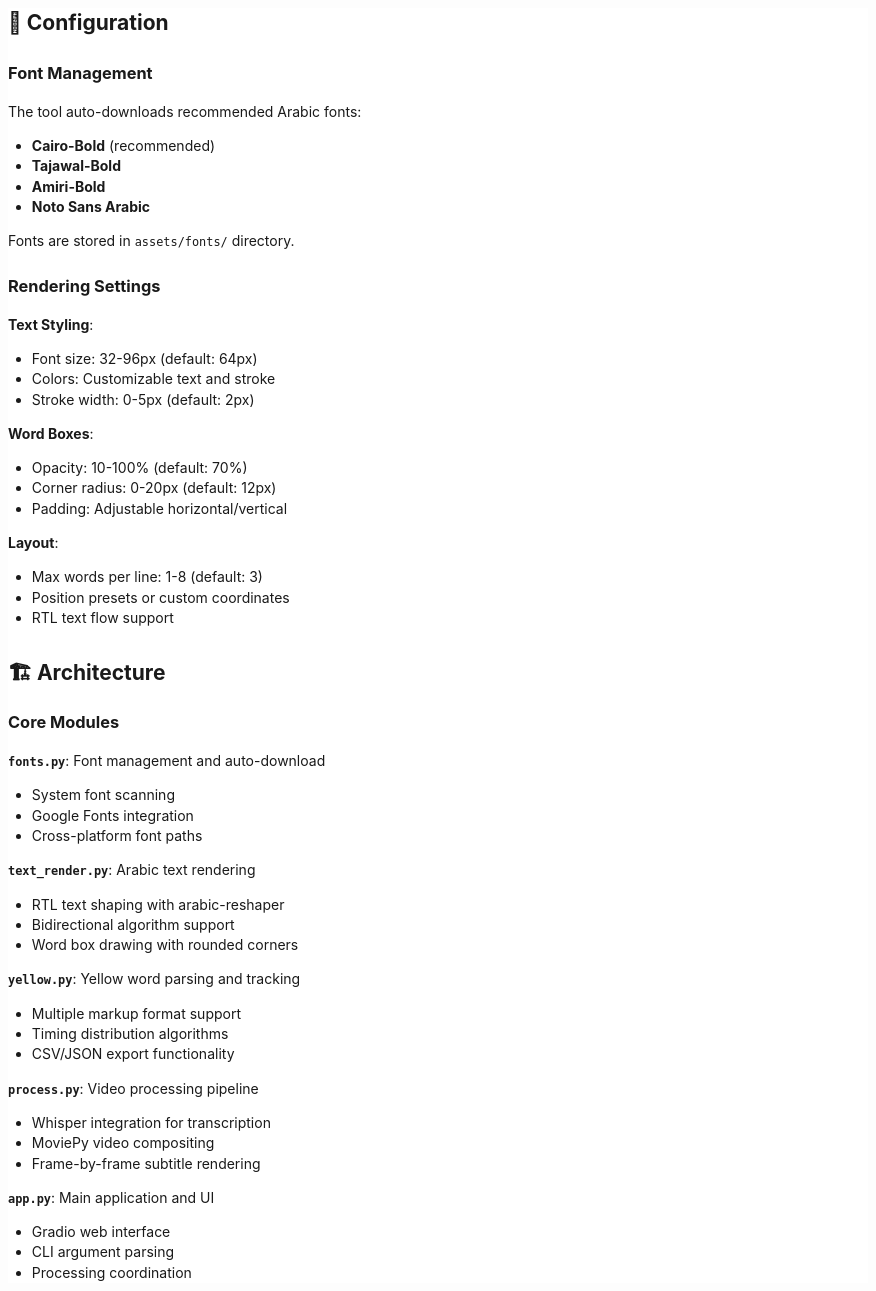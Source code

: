 ## 🔧 Configuration

### Font Management
The tool auto-downloads recommended Arabic fonts:
- **Cairo-Bold** (recommended)
- **Tajawal-Bold** 
- **Amiri-Bold**
- **Noto Sans Arabic**

Fonts are stored in `assets/fonts/` directory.

### Rendering Settings

**Text Styling**:
- Font size: 32-96px (default: 64px)
- Colors: Customizable text and stroke
- Stroke width: 0-5px (default: 2px)

**Word Boxes**:
- Opacity: 10-100% (default: 70%)
- Corner radius: 0-20px (default: 12px)
- Padding: Adjustable horizontal/vertical

**Layout**:
- Max words per line: 1-8 (default: 3)
- Position presets or custom coordinates
- RTL text flow support

## 🏗️ Architecture

### Core Modules

**`fonts.py`**: Font management and auto-download
- System font scanning
- Google Fonts integration
- Cross-platform font paths

**`text_render.py`**: Arabic text rendering
- RTL text shaping with arabic-reshaper
- Bidirectional algorithm support
- Word box drawing with rounded corners

**`yellow.py`**: Yellow word parsing and tracking
- Multiple markup format support
- Timing distribution algorithms
- CSV/JSON export functionality

**`process.py`**: Video processing pipeline
- Whisper integration for transcription
- MoviePy video compositing
- Frame-by-frame subtitle rendering

**`app.py`**: Main application and UI
- Gradio web interface
- CLI argument parsing
- Processing coordination
